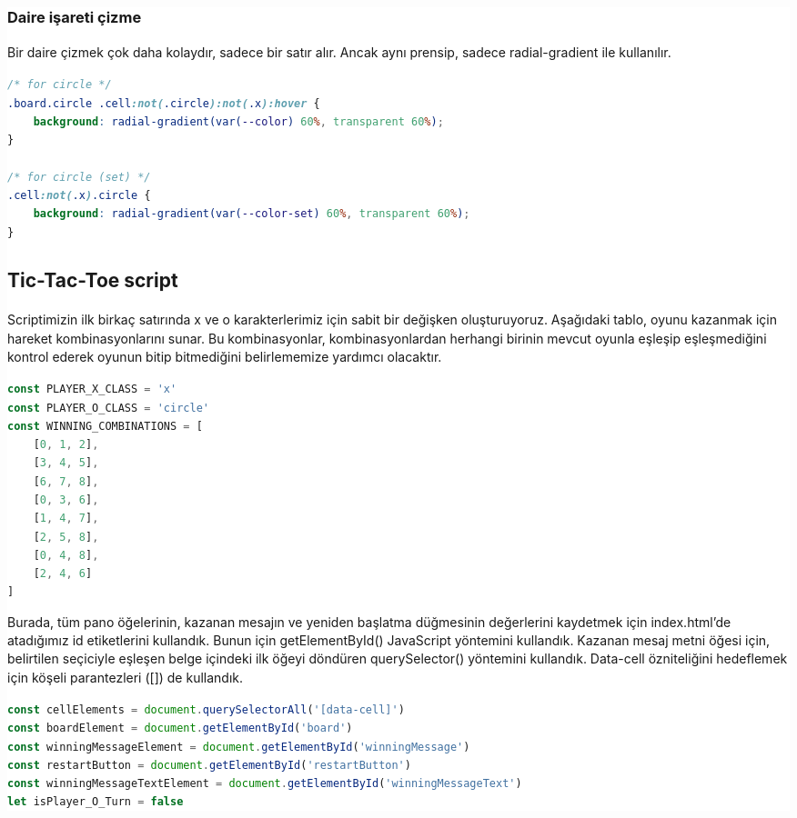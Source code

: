 ### Daire işareti çizme

Bir daire çizmek çok daha kolaydır, sadece bir satır alır. Ancak aynı prensip, sadece radial-gradient ile kullanılır.

```css
/* for circle */
.board.circle .cell:not(.circle):not(.x):hover {	
	background: radial-gradient(var(--color) 60%, transparent 60%);
}

/* for circle (set) */
.cell:not(.x).circle {
	background: radial-gradient(var(--color-set) 60%, transparent 60%);
}
```

## Tic-Tac-Toe script

Scriptimizin ilk birkaç satırında x ve o karakterlerimiz için sabit bir değişken oluşturuyoruz. Aşağıdaki tablo, oyunu kazanmak için hareket kombinasyonlarını sunar. Bu kombinasyonlar, kombinasyonlardan herhangi birinin mevcut oyunla eşleşip eşleşmediğini kontrol ederek oyunun bitip bitmediğini belirlememize yardımcı olacaktır.

```javascript
const PLAYER_X_CLASS = 'x'
const PLAYER_O_CLASS = 'circle'
const WINNING_COMBINATIONS = [
	[0, 1, 2],
	[3, 4, 5],
	[6, 7, 8],
	[0, 3, 6],
	[1, 4, 7],
	[2, 5, 8],
	[0, 4, 8],
	[2, 4, 6]
]
```

Burada, tüm pano öğelerinin, kazanan mesajın ve yeniden başlatma düğmesinin değerlerini kaydetmek için index.html’de atadığımız id etiketlerini kullandık. Bunun için getElementById() JavaScript yöntemini kullandık. Kazanan mesaj metni öğesi için, belirtilen seçiciyle eşleşen belge içindeki ilk öğeyi döndüren querySelector() yöntemini kullandık. Data-cell özniteliğini hedeflemek için köşeli parantezleri ([]) de kullandık.

```javascript
const cellElements = document.querySelectorAll('[data-cell]')
const boardElement = document.getElementById('board')
const winningMessageElement = document.getElementById('winningMessage')
const restartButton = document.getElementById('restartButton')
const winningMessageTextElement = document.getElementById('winningMessageText')
let isPlayer_O_Turn = false
```
